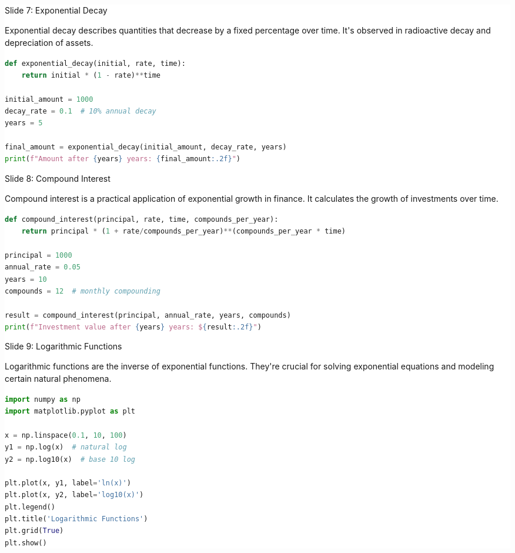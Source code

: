 Slide 7: Exponential Decay

Exponential decay describes quantities that decrease by a fixed percentage over time. It's observed in radioactive decay and depreciation of assets.

```python
def exponential_decay(initial, rate, time):
    return initial * (1 - rate)**time

initial_amount = 1000
decay_rate = 0.1  # 10% annual decay
years = 5

final_amount = exponential_decay(initial_amount, decay_rate, years)
print(f"Amount after {years} years: {final_amount:.2f}")
```

Slide 8: Compound Interest

Compound interest is a practical application of exponential growth in finance. It calculates the growth of investments over time.

```python
def compound_interest(principal, rate, time, compounds_per_year):
    return principal * (1 + rate/compounds_per_year)**(compounds_per_year * time)

principal = 1000
annual_rate = 0.05
years = 10
compounds = 12  # monthly compounding

result = compound_interest(principal, annual_rate, years, compounds)
print(f"Investment value after {years} years: ${result:.2f}")
```

Slide 9: Logarithmic Functions

Logarithmic functions are the inverse of exponential functions. They're crucial for solving exponential equations and modeling certain natural phenomena.

```python
import numpy as np
import matplotlib.pyplot as plt

x = np.linspace(0.1, 10, 100)
y1 = np.log(x)  # natural log
y2 = np.log10(x)  # base 10 log

plt.plot(x, y1, label='ln(x)')
plt.plot(x, y2, label='log10(x)')
plt.legend()
plt.title('Logarithmic Functions')
plt.grid(True)
plt.show()
```
